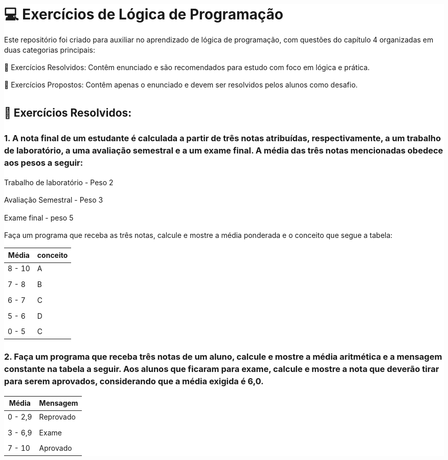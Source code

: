 # 💻 Exercícios de Lógica de Programação
Este repositório foi criado para auxiliar no aprendizado de lógica de programação, com questões do capítulo 4
organizadas em duas categorias principais:

📖 Exercícios Resolvidos: Contêm enunciado e são recomendados para estudo com foco em lógica e prática.

📝 Exercícios Propostos: Contêm apenas o enunciado e devem ser resolvidos pelos alunos como desafio.

## 📖 Exercícios Resolvidos:

### 1. A nota final de um estudante é calculada a partir de três notas atribuídas, respectivamente, a um trabalho de laboratório, a uma avaliação semestral e a um exame final. A média das três notas mencionadas obedece aos pesos a seguir:
   
Trabalho de laboratório - Peso 2

Avaliação Semestral - Peso 3

Exame final - peso 5

Faça um programa que receba as três notas, calcule e mostre a média ponderada e o conceito que segue a tabela:

|   Média      |   conceito    |
|--------------|---------------|
|     8 - 10   |       A       |
|              |               |
|     7 - 8    |       B       |
|              |               |
|     6 - 7    |       C       |
|              |               |
|     5 - 6    |       D       |
|              |               |
|     0 - 5    |       C       |

### 2. Faça um programa que receba três notas de um aluno, calcule e mostre a média aritmética e a mensagem constante na tabela a seguir. Aos alunos que ficaram para exame, calcule e mostre a nota que deverão tirar para serem aprovados, considerando que a média exigida é 6,0.

|   Média      |   Mensagem    |
|--------------|---------------|
|     0 - 2,9  |    Reprovado  |
|              |               |
|     3 - 6,9  |    Exame      |
|              |               |
|     7 - 10   |    Aprovado   |
